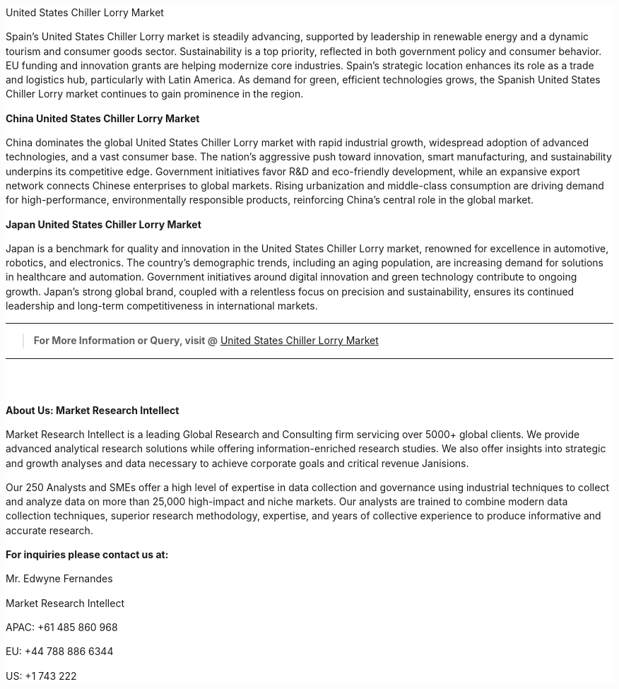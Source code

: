 United States Chiller Lorry Market</strong></p><p class="" data-start="4424" data-end="4975">Spain&rsquo;s United States Chiller Lorry market is steadily advancing, supported by leadership in renewable energy and a dynamic tourism and consumer goods sector. Sustainability is a top priority, reflected in both government policy and consumer behavior. EU funding and innovation grants are helping modernize core industries. Spain&rsquo;s strategic location enhances its role as a trade and logistics hub, particularly with Latin America. As demand for green, efficient technologies grows, the Spanish United States Chiller Lorry market continues to gain prominence in the region.</p><p class="" data-start="4977" data-end="5589"><strong data-start="4977" data-end="4998">China United States Chiller Lorry Market</strong></p><p class="" data-start="4977" data-end="5589">China dominates the global United States Chiller Lorry market with rapid industrial growth, widespread adoption of advanced technologies, and a vast consumer base. The nation&rsquo;s aggressive push toward innovation, smart manufacturing, and sustainability underpins its competitive edge. Government initiatives favor R&amp;D and eco-friendly development, while an expansive export network connects Chinese enterprises to global markets. Rising urbanization and middle-class consumption are driving demand for high-performance, environmentally responsible products, reinforcing China&rsquo;s central role in the global market.</p><p class="" data-start="5591" data-end="6162"><strong data-start="5591" data-end="5612">Japan United States Chiller Lorry Market</strong></p><p class="" data-start="5591" data-end="6162">Japan is a benchmark for quality and innovation in the United States Chiller Lorry market, renowned for excellence in automotive, robotics, and electronics. The country&rsquo;s demographic trends, including an aging population, are increasing demand for solutions in healthcare and automation. Government initiatives around digital innovation and green technology contribute to ongoing growth. Japan&rsquo;s strong global brand, coupled with a relentless focus on precision and sustainability, ensures its continued leadership and long-term competitiveness in international markets.</p><hr /><blockquote><p><span class="font-[700]"><strong>For More Information or Query, visit&nbsp;@</strong>&nbsp;</span><span class="font-[700]"><a href="https://www.marketresearchintellect.com/product/global-chiller-lorry-market/?utm_source=Linkedin&utm_medium=019" target="_blank" data-tracking-control-name="article-ssr-frontend-pulse_little-text-block" data-tracking-will-navigate="" data-test-link="">United States Chiller Lorry Market</a></span></p></blockquote><hr /><h3>&nbsp;</h3><p><strong><span class="font-[700]">About Us: Market Research Intellect</span></strong></p><p><span class="">Market Research Intellect is a leading Global Research and Consulting firm servicing over 5000+ global clients. We provide advanced analytical research solutions while offering information-enriched research studies.&nbsp;</span>We also offer insights into strategic and growth analyses and data necessary to achieve corporate goals and critical revenue Janisions.</p><p><span class="">Our 250 Analysts and SMEs offer a high level of expertise in data collection and governance using industrial techniques to collect and analyze data on more than 25,000 high-impact and niche markets. Our analysts are trained to combine modern data collection techniques, superior research methodology, expertise, and years of collective experience to produce informative and accurate research.</span></p><p><strong>For inquiries please contact us at:</strong></p><p>Mr. Edwyne Fernandes</p><p>Market Research Intellect</p><p>APAC: +61 485 860 968</p><p>EU: +44 788 886 6344</p><p>US: +1 743 222